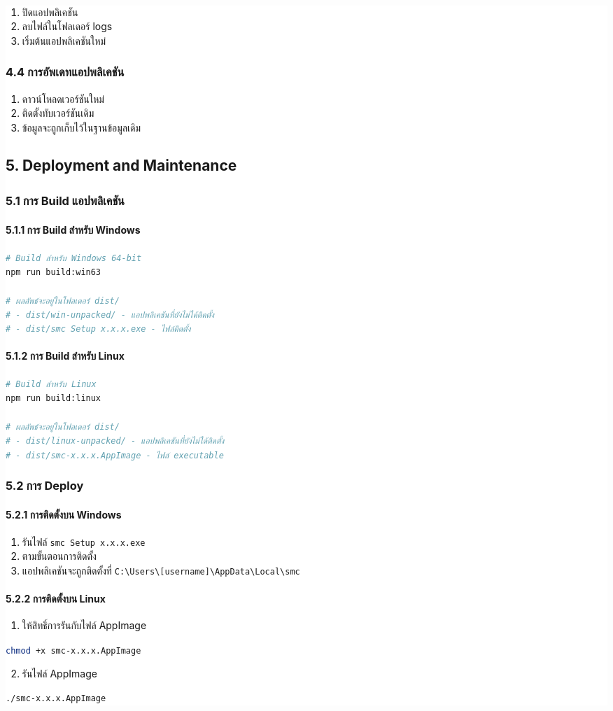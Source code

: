 1. ปิดแอปพลิเคชัน
2. ลบไฟล์ในโฟลเดอร์ logs
3. เริ่มต้นแอปพลิเคชันใหม่

### 4.4 การอัพเดทแอปพลิเคชัน

1. ดาวน์โหลดเวอร์ชันใหม่
2. ติดตั้งทับเวอร์ชันเดิม
3. ข้อมูลจะถูกเก็บไว้ในฐานข้อมูลเดิม

## 5. Deployment and Maintenance

### 5.1 การ Build แอปพลิเคชัน

#### 5.1.1 การ Build สำหรับ Windows

```bash
# Build สำหรับ Windows 64-bit
npm run build:win63

# ผลลัพธ์จะอยู่ในโฟลเดอร์ dist/
# - dist/win-unpacked/ - แอปพลิเคชันที่ยังไม่ได้ติดตั้ง
# - dist/smc Setup x.x.x.exe - ไฟล์ติดตั้ง
```

#### 5.1.2 การ Build สำหรับ Linux

```bash
# Build สำหรับ Linux
npm run build:linux

# ผลลัพธ์จะอยู่ในโฟลเดอร์ dist/
# - dist/linux-unpacked/ - แอปพลิเคชันที่ยังไม่ได้ติดตั้ง
# - dist/smc-x.x.x.AppImage - ไฟล์ executable
```

### 5.2 การ Deploy

#### 5.2.1 การติดตั้งบน Windows

1. รันไฟล์ `smc Setup x.x.x.exe`
2. ตามขั้นตอนการติดตั้ง
3. แอปพลิเคชันจะถูกติดตั้งที่ `C:\Users\[username]\AppData\Local\smc`

#### 5.2.2 การติดตั้งบน Linux

1. ให้สิทธิ์การรันกับไฟล์ AppImage

```bash
chmod +x smc-x.x.x.AppImage
```

2. รันไฟล์ AppImage

```bash
./smc-x.x.x.AppImage
```
